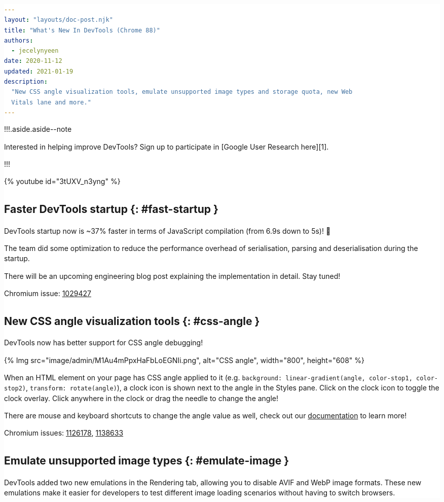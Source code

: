 ```yaml
---
layout: "layouts/doc-post.njk"
title: "What's New In DevTools (Chrome 88)"
authors:
  - jecelynyeen
date: 2020-11-12
updated: 2021-01-19
description:
  "New CSS angle visualization tools, emulate unsupported image types and storage quota, new Web
  Vitals lane and more."
---
```


!!!.aside.aside--note

Interested in helping improve DevTools? Sign up to participate in [Google User Research here][1].

!!!

{% youtube id="3tUXV\_n3yng" %}

## Faster DevTools startup {: #fast-startup }

DevTools startup now is ~37% faster in terms of JavaScript compilation (from 6.9s down to 5s)! 🎉

The team did some optimization to reduce the performance overhead of serialisation, parsing and
deserialisation during the startup.

There will be an upcoming engineering blog post explaining the implementation in detail. Stay tuned!

Chromium issue: [1029427][2]

## New CSS angle visualization tools {: #css-angle }

DevTools now has better support for CSS angle debugging!

{% Img src="image/admin/M1Au4mPpxHaFbLoEGNIi.png", alt="CSS angle", width="800", height="608" %}

When an HTML element on your page has CSS angle applied to it (e.g.
`background: linear-gradient(angle, color-stop1, color-stop2)`, `transform: rotate(angle)`), a clock
icon is shown next to the angle in the Styles pane. Click on the clock icon to toggle the clock
overlay. Click anywhere in the clock or drag the needle to change the angle!

There are mouse and keyboard shortcuts to change the angle value as well, check out our
[documentation][3] to learn more!

Chromium issues: [1126178][4], [1138633][5]

## Emulate unsupported image types {: #emulate-image }

DevTools added two new emulations in the Rendering tab, allowing you to disable AVIF and WebP image
formats. These new emulations make it easier for developers to test different image loading
scenarios without having to switch browsers.


[2]: https://crbug.com/1029427
[3]: /web/tools/chrome-devtools/css/reference#angle-clock
[4]: https://crbug.com/1126178
[5]: https://crbug.com/1138633
[6]: https://crbug.com/1130556
[7]: https://crbug.com/945786
[8]: https://crbug.com/1146985
[9]: https://web.dev/fcp
[10]: https://web.dev/lcp
[11]: https://web.dev/cls
[12]: https://web.dev/vitals
[13]: https://crbug.com/1141824
[14]: https://web.dev/why-coop-coep
[15]: https://crbug.com/1139899
[16]: https://crbug.com/1122507
[17]: https://crbug.com/1051466
[18]: https://crbug.com/1107766
[19]: https://crbug.com/1132084
[20]: https://crbug.com/1139615
[21]: https://crbug.com/1058836
[22]: https://crbug.com/1071432
[23]: https://crbug.com/1127914
[24]: https://crbug.com/1035309
[25]: https://crbug.com/1143833
[26]: https://goo.gle/devtools-flex
[27]: https://crbug.com/1136394
[28]: https://crbug.com/1144090
[29]: https://crbug.com/1139945
[30]: /web/updates/2020/10/devtools#customize
[31]: https://crbug.com/174309